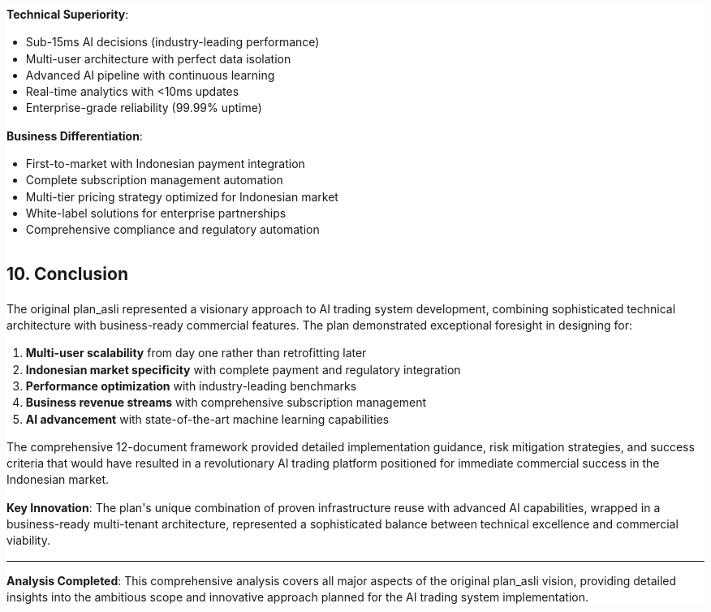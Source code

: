 **Technical Superiority**:
- Sub-15ms AI decisions (industry-leading performance)
- Multi-user architecture with perfect data isolation
- Advanced AI pipeline with continuous learning
- Real-time analytics with <10ms updates
- Enterprise-grade reliability (99.99% uptime)

**Business Differentiation**:
- First-to-market with Indonesian payment integration
- Complete subscription management automation
- Multi-tier pricing strategy optimized for Indonesian market
- White-label solutions for enterprise partnerships
- Comprehensive compliance and regulatory automation

## 10. Conclusion

The original plan_asli represented a visionary approach to AI trading system development, combining sophisticated technical architecture with business-ready commercial features. The plan demonstrated exceptional foresight in designing for:

1. **Multi-user scalability** from day one rather than retrofitting later
2. **Indonesian market specificity** with complete payment and regulatory integration
3. **Performance optimization** with industry-leading benchmarks
4. **Business revenue streams** with comprehensive subscription management
5. **AI advancement** with state-of-the-art machine learning capabilities

The comprehensive 12-document framework provided detailed implementation guidance, risk mitigation strategies, and success criteria that would have resulted in a revolutionary AI trading platform positioned for immediate commercial success in the Indonesian market.

**Key Innovation**: The plan's unique combination of proven infrastructure reuse with advanced AI capabilities, wrapped in a business-ready multi-tenant architecture, represented a sophisticated balance between technical excellence and commercial viability.

---

**Analysis Completed**: This comprehensive analysis covers all major aspects of the original plan_asli vision, providing detailed insights into the ambitious scope and innovative approach planned for the AI trading system implementation.